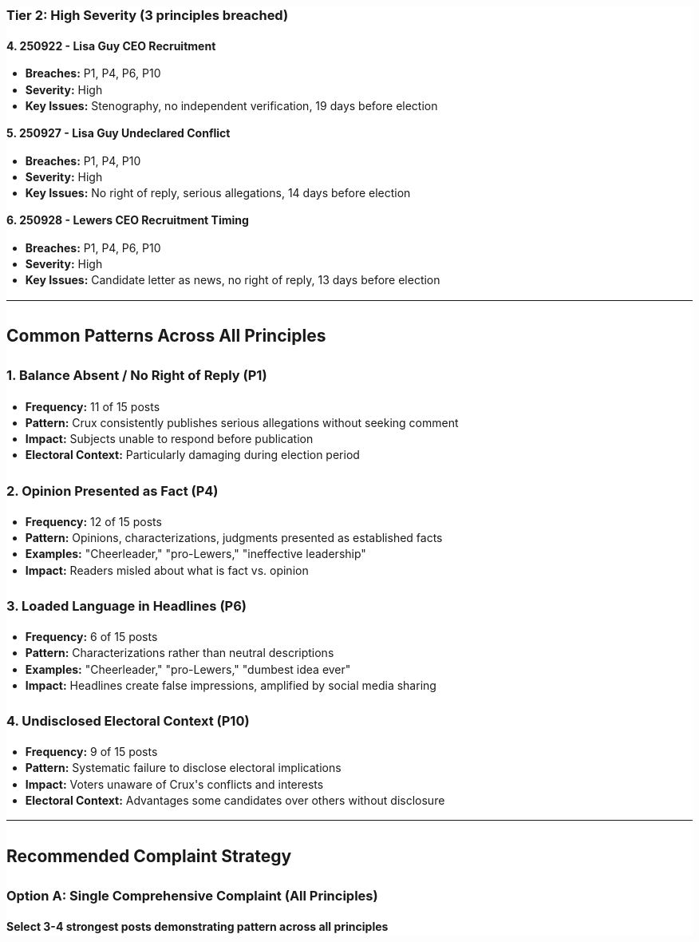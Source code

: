 ### Tier 2: High Severity (3 principles breached)

**4. 250922 - Lisa Guy CEO Recruitment**
- **Breaches:** P1, P4, P6, P10
- **Severity:** High
- **Key Issues:** Stenography, no independent verification, 19 days before election

**5. 250927 - Lisa Guy Undeclared Conflict**
- **Breaches:** P1, P4, P10
- **Severity:** High
- **Key Issues:** No right of reply, serious allegations, 14 days before election

**6. 250928 - Lewers CEO Recruitment Timing**
- **Breaches:** P1, P4, P6, P10
- **Severity:** High
- **Key Issues:** Candidate letter as news, no right of reply, 13 days before election

---

## Common Patterns Across All Principles

### 1. Balance Absent / No Right of Reply (P1)
- **Frequency:** 11 of 15 posts
- **Pattern:** Crux consistently publishes serious allegations without seeking comment
- **Impact:** Subjects unable to respond before publication
- **Electoral Context:** Particularly damaging during election period

### 2. Opinion Presented as Fact (P4)
- **Frequency:** 12 of 15 posts
- **Pattern:** Opinions, characterizations, judgments presented as established facts
- **Examples:** "Cheerleader," "pro-Lewers," "ineffective leadership"
- **Impact:** Readers misled about what is fact vs. opinion

### 3. Loaded Language in Headlines (P6)
- **Frequency:** 6 of 15 posts
- **Pattern:** Characterizations rather than neutral descriptions
- **Examples:** "Cheerleader," "pro-Lewers," "dumbest idea ever"
- **Impact:** Headlines create false impressions, amplified by social media sharing

### 4. Undisclosed Electoral Context (P10)
- **Frequency:** 9 of 15 posts
- **Pattern:** Systematic failure to disclose electoral implications
- **Impact:** Voters unaware of Crux's conflicts and interests
- **Electoral Context:** Advantages some candidates over others without disclosure

---

## Recommended Complaint Strategy

### Option A: Single Comprehensive Complaint (All Principles)
**Select 3-4 strongest posts demonstrating pattern across all principles**
